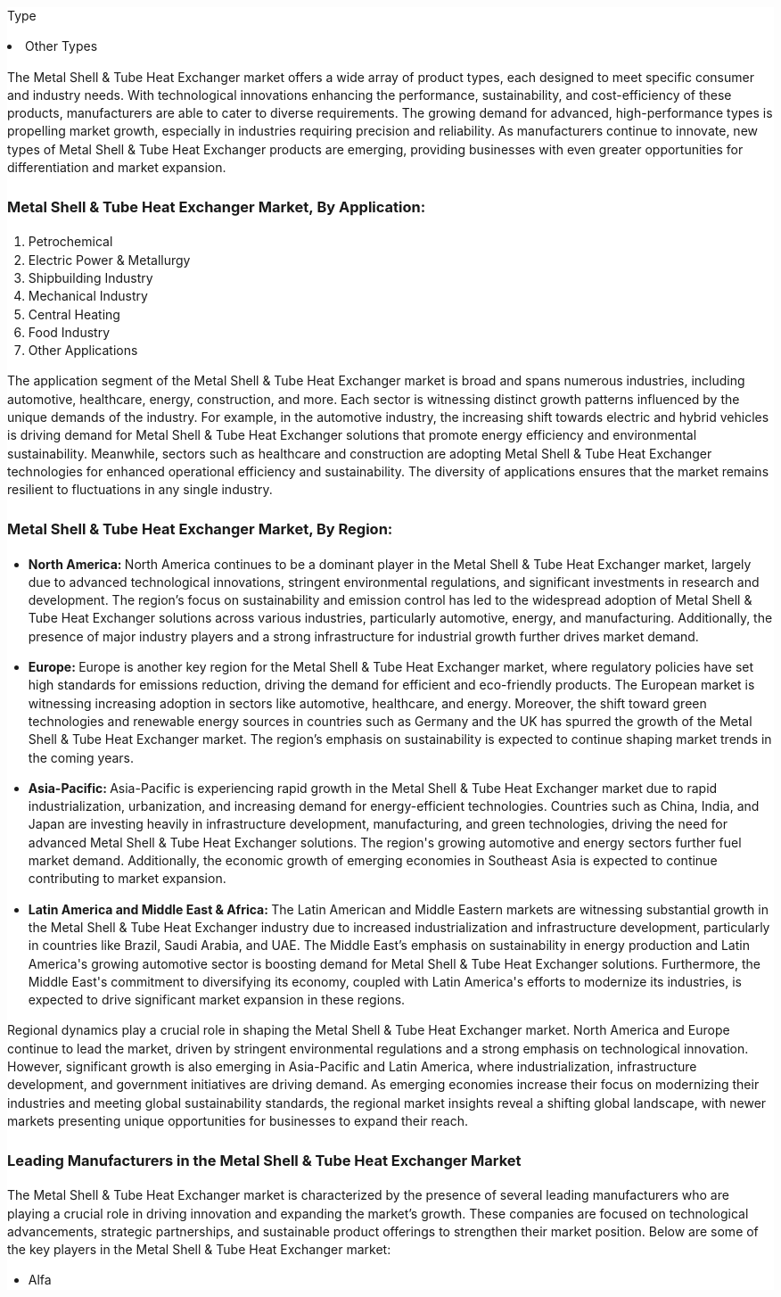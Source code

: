 Type<li> Other Types</li></ol><p>The Metal Shell & Tube Heat Exchanger market offers a wide array of product types, each designed to meet specific consumer and industry needs. With technological innovations enhancing the performance, sustainability, and cost-efficiency of these products, manufacturers are able to cater to diverse requirements. The growing demand for advanced, high-performance types is propelling market growth, especially in industries requiring precision and reliability. As manufacturers continue to innovate, new types of Metal Shell & Tube Heat Exchanger products are emerging, providing businesses with even greater opportunities for differentiation and market expansion.</p><h3>Metal Shell & Tube Heat Exchanger Market,&nbsp;By Application:</h3><ol><li>Petrochemical<li> Electric Power & Metallurgy<li> Shipbuilding Industry<li> Mechanical Industry<li> Central Heating<li> Food Industry<li> Other Applications</li></ol><p>The application segment of the Metal Shell & Tube Heat Exchanger market is broad and spans numerous industries, including automotive, healthcare, energy, construction, and more. Each sector is witnessing distinct growth patterns influenced by the unique demands of the industry. For example, in the automotive industry, the increasing shift towards electric and hybrid vehicles is driving demand for Metal Shell & Tube Heat Exchanger solutions that promote energy efficiency and environmental sustainability. Meanwhile, sectors such as healthcare and construction are adopting Metal Shell & Tube Heat Exchanger technologies for enhanced operational efficiency and sustainability. The diversity of applications ensures that the market remains resilient to fluctuations in any single industry.</p><h3>Metal Shell & Tube Heat Exchanger Market, By Region:</h3><ul><li><p><strong>North America:&nbsp;</strong>North America continues to be a dominant player in the Metal Shell & Tube Heat Exchanger market, largely due to advanced technological innovations, stringent environmental regulations, and significant investments in research and development. The region&rsquo;s focus on sustainability and emission control has led to the widespread adoption of Metal Shell & Tube Heat Exchanger solutions across various industries, particularly automotive, energy, and manufacturing. Additionally, the presence of major industry players and a strong infrastructure for industrial growth further drives market demand.</p></li><li><p><strong><strong>Europe:&nbsp;</strong></strong>Europe is another key region for the Metal Shell & Tube Heat Exchanger market, where regulatory policies have set high standards for emissions reduction, driving the demand for efficient and eco-friendly products. The European market is witnessing increasing adoption in sectors like automotive, healthcare, and energy. Moreover, the shift toward green technologies and renewable energy sources in countries such as Germany and the UK has spurred the growth of the Metal Shell & Tube Heat Exchanger market. The region&rsquo;s emphasis on sustainability is expected to continue shaping market trends in the coming years.</p></li><li><p><strong><strong>Asia-Pacific:&nbsp;</strong></strong>Asia-Pacific is experiencing rapid growth in the Metal Shell & Tube Heat Exchanger market due to rapid industrialization, urbanization, and increasing demand for energy-efficient technologies. Countries such as China, India, and Japan are investing heavily in infrastructure development, manufacturing, and green technologies, driving the need for advanced Metal Shell & Tube Heat Exchanger solutions. The region's growing automotive and energy sectors further fuel market demand. Additionally, the economic growth of emerging economies in Southeast Asia is expected to continue contributing to market expansion.</p></li><li><p><strong><strong>Latin America and Middle East &amp; Africa:&nbsp;</strong></strong>The Latin American and Middle Eastern markets are witnessing substantial growth in the Metal Shell & Tube Heat Exchanger industry due to increased industrialization and infrastructure development, particularly in countries like Brazil, Saudi Arabia, and UAE. The Middle East&rsquo;s emphasis on sustainability in energy production and Latin America's growing automotive sector is boosting demand for Metal Shell & Tube Heat Exchanger solutions. Furthermore, the Middle East's commitment to diversifying its economy, coupled with Latin America's efforts to modernize its industries, is expected to drive significant market expansion in these regions.</p></li></ul><p>Regional dynamics play a crucial role in shaping the Metal Shell & Tube Heat Exchanger market. North America and Europe continue to lead the market, driven by stringent environmental regulations and a strong emphasis on technological innovation. However, significant growth is also emerging in Asia-Pacific and Latin America, where industrialization, infrastructure development, and government initiatives are driving demand. As emerging economies increase their focus on modernizing their industries and meeting global sustainability standards, the regional market insights reveal a shifting global landscape, with newer markets presenting unique opportunities for businesses to expand their reach.</p><h3><strong>Leading Manufacturers in the Metal Shell & Tube Heat Exchanger Market</strong></h3><p>The Metal Shell & Tube Heat Exchanger market is characterized by the presence of several leading manufacturers who are playing a crucial role in driving innovation and expanding the market&rsquo;s growth. These companies are focused on technological advancements, strategic partnerships, and sustainable product offerings to strengthen their market position. Below are some of the key players in the Metal Shell & Tube Heat Exchanger market:</p></div><div class="article-main__content" data-test-id="publishing-text-block"><ul><li><span class="">Alfa